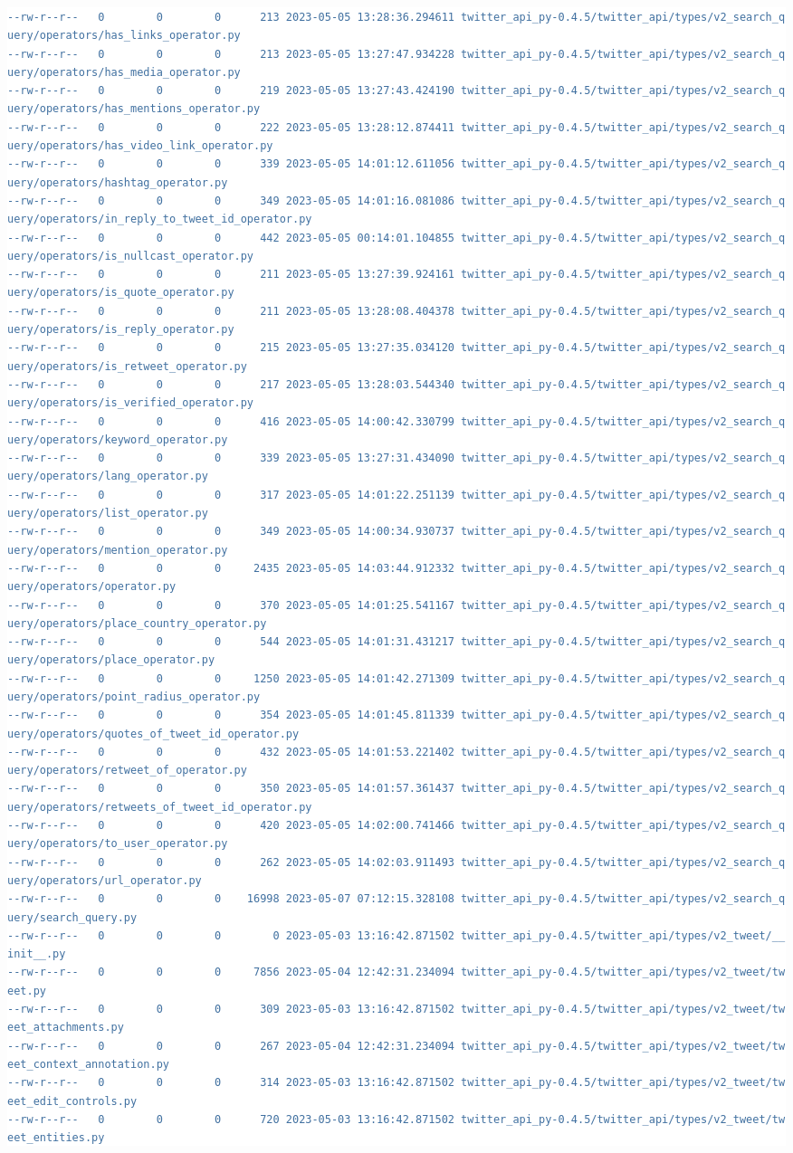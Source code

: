 ```diff
--rw-r--r--   0        0        0      213 2023-05-05 13:28:36.294611 twitter_api_py-0.4.5/twitter_api/types/v2_search_query/operators/has_links_operator.py
--rw-r--r--   0        0        0      213 2023-05-05 13:27:47.934228 twitter_api_py-0.4.5/twitter_api/types/v2_search_query/operators/has_media_operator.py
--rw-r--r--   0        0        0      219 2023-05-05 13:27:43.424190 twitter_api_py-0.4.5/twitter_api/types/v2_search_query/operators/has_mentions_operator.py
--rw-r--r--   0        0        0      222 2023-05-05 13:28:12.874411 twitter_api_py-0.4.5/twitter_api/types/v2_search_query/operators/has_video_link_operator.py
--rw-r--r--   0        0        0      339 2023-05-05 14:01:12.611056 twitter_api_py-0.4.5/twitter_api/types/v2_search_query/operators/hashtag_operator.py
--rw-r--r--   0        0        0      349 2023-05-05 14:01:16.081086 twitter_api_py-0.4.5/twitter_api/types/v2_search_query/operators/in_reply_to_tweet_id_operator.py
--rw-r--r--   0        0        0      442 2023-05-05 00:14:01.104855 twitter_api_py-0.4.5/twitter_api/types/v2_search_query/operators/is_nullcast_operator.py
--rw-r--r--   0        0        0      211 2023-05-05 13:27:39.924161 twitter_api_py-0.4.5/twitter_api/types/v2_search_query/operators/is_quote_operator.py
--rw-r--r--   0        0        0      211 2023-05-05 13:28:08.404378 twitter_api_py-0.4.5/twitter_api/types/v2_search_query/operators/is_reply_operator.py
--rw-r--r--   0        0        0      215 2023-05-05 13:27:35.034120 twitter_api_py-0.4.5/twitter_api/types/v2_search_query/operators/is_retweet_operator.py
--rw-r--r--   0        0        0      217 2023-05-05 13:28:03.544340 twitter_api_py-0.4.5/twitter_api/types/v2_search_query/operators/is_verified_operator.py
--rw-r--r--   0        0        0      416 2023-05-05 14:00:42.330799 twitter_api_py-0.4.5/twitter_api/types/v2_search_query/operators/keyword_operator.py
--rw-r--r--   0        0        0      339 2023-05-05 13:27:31.434090 twitter_api_py-0.4.5/twitter_api/types/v2_search_query/operators/lang_operator.py
--rw-r--r--   0        0        0      317 2023-05-05 14:01:22.251139 twitter_api_py-0.4.5/twitter_api/types/v2_search_query/operators/list_operator.py
--rw-r--r--   0        0        0      349 2023-05-05 14:00:34.930737 twitter_api_py-0.4.5/twitter_api/types/v2_search_query/operators/mention_operator.py
--rw-r--r--   0        0        0     2435 2023-05-05 14:03:44.912332 twitter_api_py-0.4.5/twitter_api/types/v2_search_query/operators/operator.py
--rw-r--r--   0        0        0      370 2023-05-05 14:01:25.541167 twitter_api_py-0.4.5/twitter_api/types/v2_search_query/operators/place_country_operator.py
--rw-r--r--   0        0        0      544 2023-05-05 14:01:31.431217 twitter_api_py-0.4.5/twitter_api/types/v2_search_query/operators/place_operator.py
--rw-r--r--   0        0        0     1250 2023-05-05 14:01:42.271309 twitter_api_py-0.4.5/twitter_api/types/v2_search_query/operators/point_radius_operator.py
--rw-r--r--   0        0        0      354 2023-05-05 14:01:45.811339 twitter_api_py-0.4.5/twitter_api/types/v2_search_query/operators/quotes_of_tweet_id_operator.py
--rw-r--r--   0        0        0      432 2023-05-05 14:01:53.221402 twitter_api_py-0.4.5/twitter_api/types/v2_search_query/operators/retweet_of_operator.py
--rw-r--r--   0        0        0      350 2023-05-05 14:01:57.361437 twitter_api_py-0.4.5/twitter_api/types/v2_search_query/operators/retweets_of_tweet_id_operator.py
--rw-r--r--   0        0        0      420 2023-05-05 14:02:00.741466 twitter_api_py-0.4.5/twitter_api/types/v2_search_query/operators/to_user_operator.py
--rw-r--r--   0        0        0      262 2023-05-05 14:02:03.911493 twitter_api_py-0.4.5/twitter_api/types/v2_search_query/operators/url_operator.py
--rw-r--r--   0        0        0    16998 2023-05-07 07:12:15.328108 twitter_api_py-0.4.5/twitter_api/types/v2_search_query/search_query.py
--rw-r--r--   0        0        0        0 2023-05-03 13:16:42.871502 twitter_api_py-0.4.5/twitter_api/types/v2_tweet/__init__.py
--rw-r--r--   0        0        0     7856 2023-05-04 12:42:31.234094 twitter_api_py-0.4.5/twitter_api/types/v2_tweet/tweet.py
--rw-r--r--   0        0        0      309 2023-05-03 13:16:42.871502 twitter_api_py-0.4.5/twitter_api/types/v2_tweet/tweet_attachments.py
--rw-r--r--   0        0        0      267 2023-05-04 12:42:31.234094 twitter_api_py-0.4.5/twitter_api/types/v2_tweet/tweet_context_annotation.py
--rw-r--r--   0        0        0      314 2023-05-03 13:16:42.871502 twitter_api_py-0.4.5/twitter_api/types/v2_tweet/tweet_edit_controls.py
--rw-r--r--   0        0        0      720 2023-05-03 13:16:42.871502 twitter_api_py-0.4.5/twitter_api/types/v2_tweet/tweet_entities.py
```